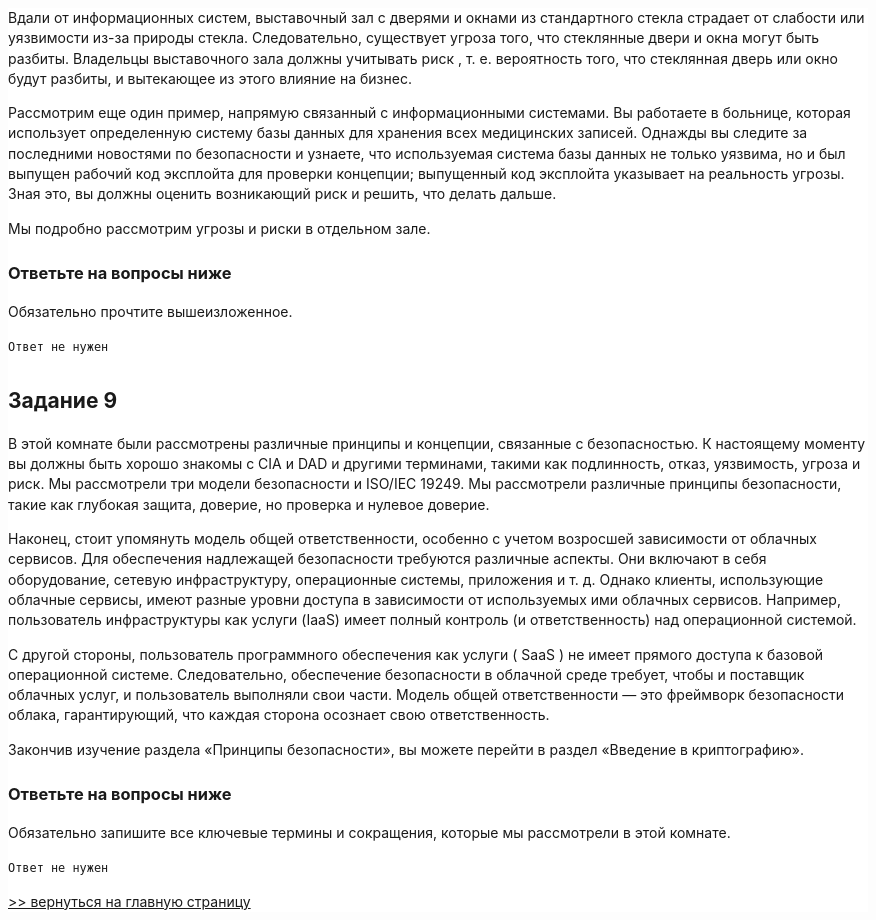 Вдали от информационных систем, выставочный зал с дверями и окнами из стандартного стекла страдает от слабости или уязвимости из-за природы стекла. Следовательно, существует угроза того, что стеклянные двери и окна могут быть разбиты. Владельцы выставочного зала должны учитывать риск , т. е. вероятность того, что стеклянная дверь или окно будут разбиты, и вытекающее из этого влияние на бизнес.

Рассмотрим еще один пример, напрямую связанный с информационными системами. Вы работаете в больнице, которая использует определенную систему базы данных для хранения всех медицинских записей. Однажды вы следите за последними новостями по безопасности и узнаете, что используемая система базы данных не только уязвима, но и был выпущен рабочий код эксплойта для проверки концепции; выпущенный код эксплойта указывает на реальность угрозы. Зная это, вы должны оценить возникающий риск и решить, что делать дальше.

Мы подробно рассмотрим угрозы и риски в отдельном зале.

### Ответьте на вопросы ниже
Обязательно прочтите вышеизложенное.
```commandline
Ответ не нужен
```

## Задание 9
В этой комнате были рассмотрены различные принципы и концепции, связанные с безопасностью. К настоящему моменту вы должны быть хорошо знакомы с CIA и DAD и другими терминами, такими как подлинность, отказ, уязвимость, угроза и риск. Мы рассмотрели три модели безопасности и ISO/IEC 19249. Мы рассмотрели различные принципы безопасности, такие как глубокая защита, доверие, но проверка и нулевое доверие.

Наконец, стоит упомянуть модель общей ответственности, особенно с учетом возросшей зависимости от облачных сервисов. Для обеспечения надлежащей безопасности требуются различные аспекты. Они включают в себя оборудование, сетевую инфраструктуру, операционные системы, приложения и т. д. Однако клиенты, использующие облачные сервисы, имеют разные уровни доступа в зависимости от используемых ими облачных сервисов. Например, пользователь инфраструктуры как услуги (IaaS) имеет полный контроль (и ответственность) над операционной системой.

С другой стороны, пользователь программного обеспечения как услуги ( SaaS ) не имеет прямого доступа к базовой операционной системе. Следовательно, обеспечение безопасности в облачной среде требует, чтобы и поставщик облачных услуг, и пользователь выполняли свои части. Модель общей ответственности — это фреймворк безопасности облака, гарантирующий, что каждая сторона осознает свою ответственность.

Закончив изучение раздела «Принципы безопасности», вы можете перейти в раздел «Введение в криптографию».

### Ответьте на вопросы ниже
Обязательно запишите все ключевые термины и сокращения, которые мы рассмотрели в этой комнате.
```commandline
Ответ не нужен
```
[>> вернуться на главную страницу](https://github.com/BEPb/tryhackme/blob/master/README.md)